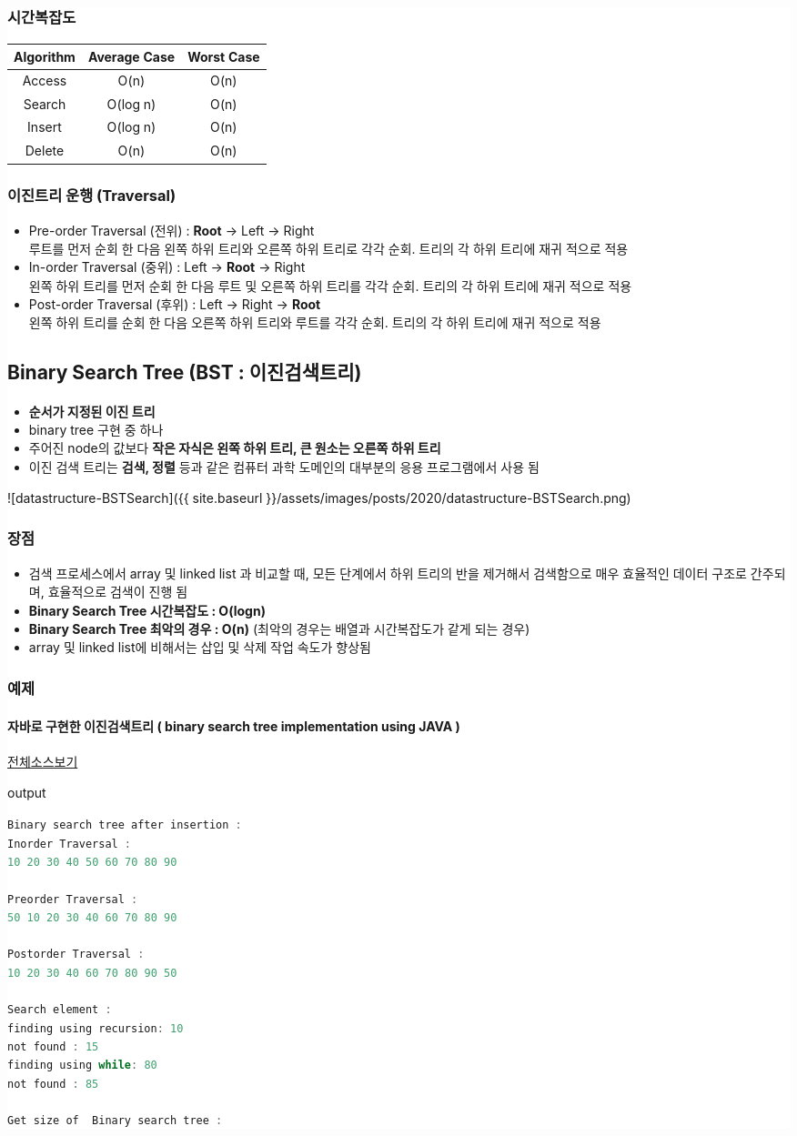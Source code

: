 ### 시간복잡도


|Algorithm | Average Case | Worst Case|
|:--------:|:--------:|:--------:|
|	Access	|	O(n)	|	O(n)	|
|	Search	|	O(log n)|	O(n)	|
|	Insert	|	O(log n)|	O(n)	|
|	Delete	|	O(n)	|	O(n)	|



### 이진트리 운행 (Traversal)
- Pre-order Traversal (전위)	: **Root** -> Left -> Right  
  루트를 먼저 순회 한 다음 왼쪽 하위 트리와 오른쪽 하위 트리로 각각 순회. 트리의 각 하위 트리에 재귀 적으로 적용
- In-order Traversal (중위)	: Left -> **Root** -> Right   
  왼쪽 하위 트리를 먼저 순회 한 다음 루트 및 오른쪽 하위 트리를 각각 순회. 트리의 각 하위 트리에 재귀 적으로 적용
- Post-order Traversal (후위) : Left ->  Right -> **Root**   
  왼쪽 하위 트리를 순회 한 다음 오른쪽 하위 트리와 루트를 각각 순회. 트리의 각 하위 트리에 재귀 적으로 적용

## Binary Search Tree (BST : 이진검색트리)
- **순서가 지정된 이진 트리**
- binary tree 구현 중 하나
- 주어진 node의 값보다 **작은 자식은 왼쪽 하위 트리, 큰 원소는 오른쪽 하위 트리**
- 이진 검색 트리는 **검색, 정렬** 등과 ​​같은 컴퓨터 과학 도메인의 대부분의 응용 프로그램에서 사용 됨

![datastructure-BSTSearch]({{ site.baseurl }}/assets/images/posts/2020/datastructure-BSTSearch.png)

### 장점
- 검색 프로세스에서 array 및 linked list 과 비교할 때, 모든 단계에서 하위 트리의 반을 제거해서 검색함으로 매우 효율적인 데이터 구조로 간주되며, 효율적으로 검색이 진행 됨  
- **Binary Search Tree 시간복잡도 :  O(logn)**
- **Binary Search Tree 최악의 경우 : O(n)** (최악의 경우는 배열과 시간복잡도가 같게 되는 경우)
- array 및 linked list에 비해서는 삽입 및 삭제 작업 속도가 향상됨


### 예제
#### 자바로 구현한 이진검색트리 ( binary search tree implementation using JAVA )
[전체소스보기](https://github.com/iamdawoonjeong/java-datastructure-algorithm/blob/master/java-datastructure/src/tree/binarysearchtree/implementation/BinarySearchTree.java)

output
```java
Binary search tree after insertion :
Inorder Traversal :
10 20 30 40 50 60 70 80 90

Preorder Traversal :
50 10 20 30 40 60 70 80 90

Postorder Traversal :
10 20 30 40 60 70 80 90 50

Search element :
finding using recursion: 10
not found : 15
finding using while: 80
not found : 85

Get size of  Binary search tree :
```